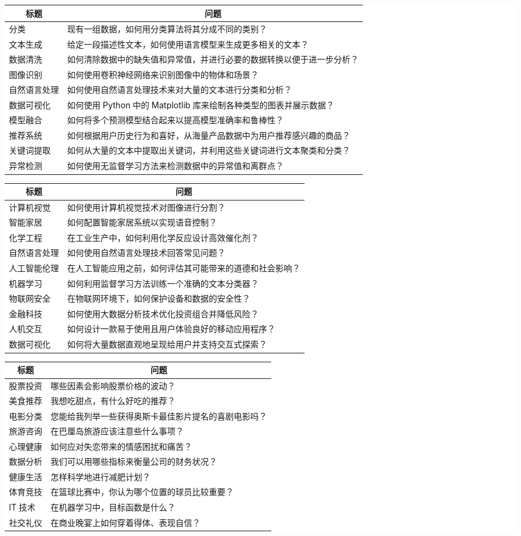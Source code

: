 | 标题 | 问题 |
| --- | --- |
| 分类 | 现有一组数据，如何用分类算法将其分成不同的类别？ |
| 文本生成 | 给定一段描述性文本，如何使用语言模型来生成更多相关的文本？ |
| 数据清洗 | 如何清除数据中的缺失值和异常值，并进行必要的数据转换以便于进一步分析？ |
| 图像识别 | 如何使用卷积神经网络来识别图像中的物体和场景？ |
| 自然语言处理 | 如何使用自然语言处理技术来对大量的文本进行分类和分析？ |
| 数据可视化 | 如何使用 Python 中的 Matplotlib 库来绘制各种类型的图表并展示数据？ |
| 模型融合 | 如何将多个预测模型结合起来以提高模型准确率和鲁棒性？ |
| 推荐系统 | 如何根据用户历史行为和喜好，从海量产品数据中为用户推荐感兴趣的商品？ |
| 关键词提取 | 如何从大量的文本中提取出关键词，并利用这些关键词进行文本聚类和分类？ |
| 异常检测 | 如何使用无监督学习方法来检测数据中的异常值和离群点？ |

| 标题 | 问题 |
| --- | --- |
| 计算机视觉 | 如何使用计算机视觉技术对图像进行分割？|
| 智能家居 | 如何配置智能家居系统以实现语音控制？|
| 化学工程 | 在工业生产中，如何利用化学反应设计高效催化剂？|
| 自然语言处理 | 如何使用自然语言处理技术回答常见问题？|
| 人工智能伦理 | 在人工智能应用之前，如何评估其可能带来的道德和社会影响？|
| 机器学习 | 如何利用监督学习方法训练一个准确的文本分类器？|
| 物联网安全 | 在物联网环境下，如何保护设备和数据的安全性？|
| 金融科技 | 如何使用大数据分析技术优化投资组合并降低风险？|
| 人机交互 | 如何设计一款易于使用且用户体验良好的移动应用程序？|
| 数据可视化 | 如何将大量数据直观地呈现给用户并支持交互式探索？|

| 标题                           | 问题                                                         |
| ------------------------------ | ------------------------------------------------------------ |
| 股票投资                       | 哪些因素会影响股票价格的波动？                                |
| 美食推荐                       | 我想吃甜点，有什么好吃的推荐？                                |
| 电影分类                       | 您能给我列举一些获得奥斯卡最佳影片提名的喜剧电影吗？            |
| 旅游咨询                       | 在巴厘岛旅游应该注意些什么事项？                              |
| 心理健康                       | 如何应对失恋带来的情感困扰和痛苦？                            |
| 数据分析                       | 我们可以用哪些指标来衡量公司的财务状况？                    |
| 健康生活                       | 怎样科学地进行减肥计划？                                    |
| 体育竞技                       | 在篮球比赛中，你认为哪个位置的球员比较重要？                |
| IT 技术                        | 在机器学习中，目标函数是什么？                              |
| 社交礼仪                       | 在商业晚宴上如何穿着得体、表现自信？                        |
